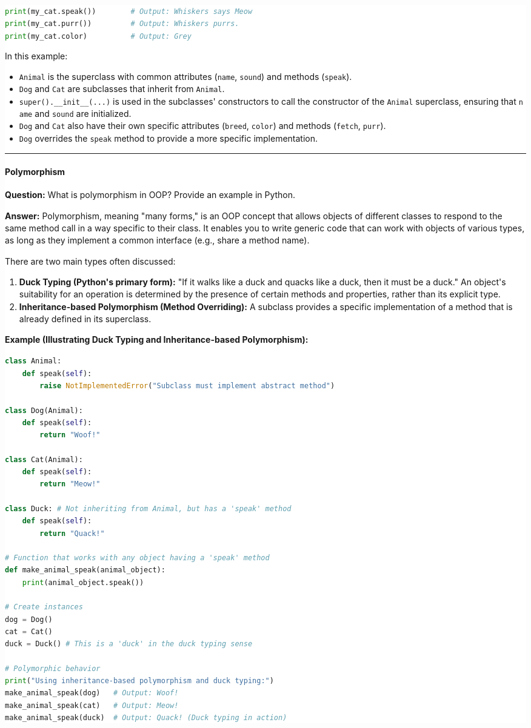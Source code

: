 ```python
print(my_cat.speak())        # Output: Whiskers says Meow
print(my_cat.purr())         # Output: Whiskers purrs.
print(my_cat.color)          # Output: Grey
```

In this example:
*   `Animal` is the superclass with common attributes (`name`, `sound`) and methods (`speak`).
*   `Dog` and `Cat` are subclasses that inherit from `Animal`.
*   `super().__init__(...)` is used in the subclasses' constructors to call the constructor of the `Animal` superclass, ensuring that `name` and `sound` are initialized.
*   `Dog` and `Cat` also have their own specific attributes (`breed`, `color`) and methods (`fetch`, `purr`).
*   `Dog` overrides the `speak` method to provide a more specific implementation.

---

#### Polymorphism

**Question:** What is polymorphism in OOP? Provide an example in Python.

**Answer:**
Polymorphism, meaning "many forms," is an OOP concept that allows objects of different classes to respond to the same method call in a way specific to their class. It enables you to write generic code that can work with objects of various types, as long as they implement a common interface (e.g., share a method name).

There are two main types often discussed:
1.  **Duck Typing (Python's primary form):** "If it walks like a duck and quacks like a duck, then it must be a duck." An object's suitability for an operation is determined by the presence of certain methods and properties, rather than its explicit type.
2.  **Inheritance-based Polymorphism (Method Overriding):** A subclass provides a specific implementation of a method that is already defined in its superclass.

**Example (Illustrating Duck Typing and Inheritance-based Polymorphism):**

```python
class Animal:
    def speak(self):
        raise NotImplementedError("Subclass must implement abstract method")

class Dog(Animal):
    def speak(self):
        return "Woof!"

class Cat(Animal):
    def speak(self):
        return "Meow!"

class Duck: # Not inheriting from Animal, but has a 'speak' method
    def speak(self):
        return "Quack!"

# Function that works with any object having a 'speak' method
def make_animal_speak(animal_object):
    print(animal_object.speak())

# Create instances
dog = Dog()
cat = Cat()
duck = Duck() # This is a 'duck' in the duck typing sense

# Polymorphic behavior
print("Using inheritance-based polymorphism and duck typing:")
make_animal_speak(dog)   # Output: Woof!
make_animal_speak(cat)   # Output: Meow!
make_animal_speak(duck)  # Output: Quack! (Duck typing in action)
```
